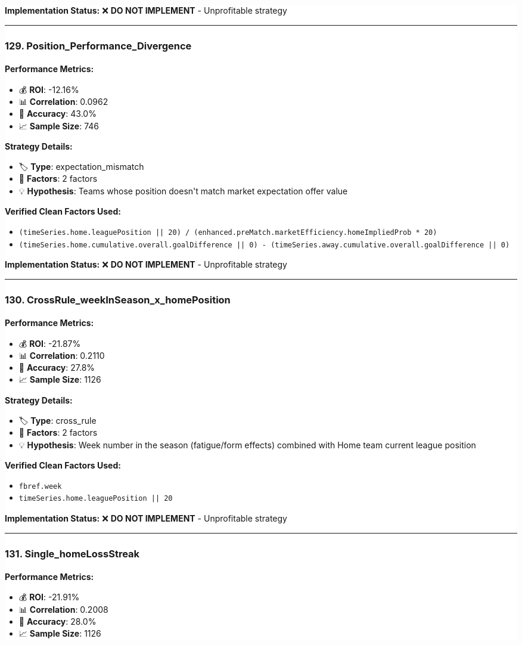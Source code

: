 **Implementation Status:**
❌ **DO NOT IMPLEMENT** - Unprofitable strategy

---

### 129. Position_Performance_Divergence

**Performance Metrics:**
- 💰 **ROI**: -12.16%
- 📊 **Correlation**: 0.0962
- 🎯 **Accuracy**: 43.0%
- 📈 **Sample Size**: 746

**Strategy Details:**
- 🏷️ **Type**: expectation_mismatch
- 🧠 **Factors**: 2 factors
- 💡 **Hypothesis**: Teams whose position doesn't match market expectation offer value

**Verified Clean Factors Used:**
  - `(timeSeries.home.leaguePosition || 20) / (enhanced.preMatch.marketEfficiency.homeImpliedProb * 20)`
  - `(timeSeries.home.cumulative.overall.goalDifference || 0) - (timeSeries.away.cumulative.overall.goalDifference || 0)`

**Implementation Status:**
❌ **DO NOT IMPLEMENT** - Unprofitable strategy

---

### 130. CrossRule_weekInSeason_x_homePosition

**Performance Metrics:**
- 💰 **ROI**: -21.87%
- 📊 **Correlation**: 0.2110
- 🎯 **Accuracy**: 27.8%
- 📈 **Sample Size**: 1126

**Strategy Details:**
- 🏷️ **Type**: cross_rule
- 🧠 **Factors**: 2 factors
- 💡 **Hypothesis**: Week number in the season (fatigue/form effects) combined with Home team current league position

**Verified Clean Factors Used:**
  - `fbref.week`
  - `timeSeries.home.leaguePosition || 20`

**Implementation Status:**
❌ **DO NOT IMPLEMENT** - Unprofitable strategy

---

### 131. Single_homeLossStreak

**Performance Metrics:**
- 💰 **ROI**: -21.91%
- 📊 **Correlation**: 0.2008
- 🎯 **Accuracy**: 28.0%
- 📈 **Sample Size**: 1126
